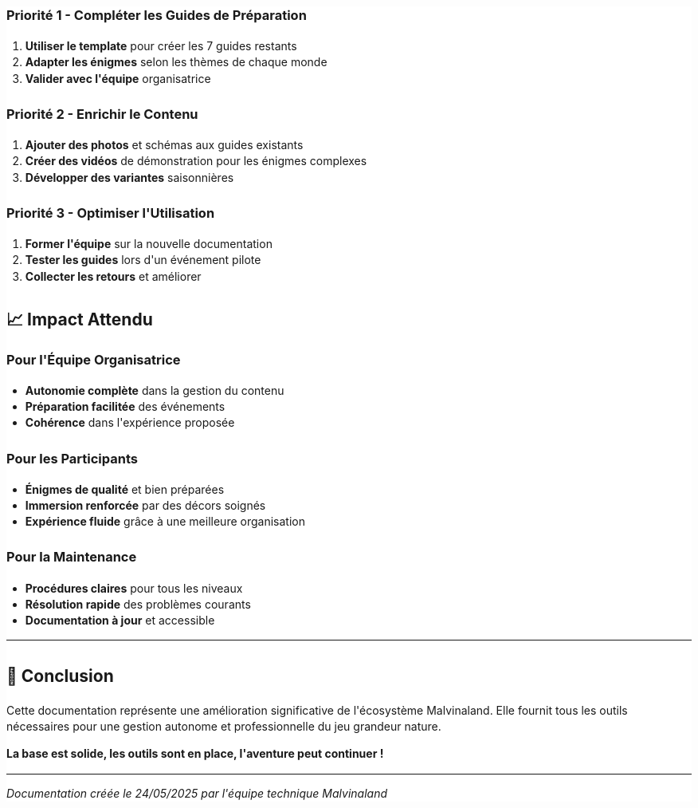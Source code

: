 ### Priorité 1 - Compléter les Guides de Préparation
1. **Utiliser le template** pour créer les 7 guides restants
2. **Adapter les énigmes** selon les thèmes de chaque monde
3. **Valider avec l'équipe** organisatrice

### Priorité 2 - Enrichir le Contenu
1. **Ajouter des photos** et schémas aux guides existants
2. **Créer des vidéos** de démonstration pour les énigmes complexes
3. **Développer des variantes** saisonnières

### Priorité 3 - Optimiser l'Utilisation
1. **Former l'équipe** sur la nouvelle documentation
2. **Tester les guides** lors d'un événement pilote
3. **Collecter les retours** et améliorer

## 📈 Impact Attendu

### Pour l'Équipe Organisatrice
- **Autonomie complète** dans la gestion du contenu
- **Préparation facilitée** des événements
- **Cohérence** dans l'expérience proposée

### Pour les Participants
- **Énigmes de qualité** et bien préparées
- **Immersion renforcée** par des décors soignés
- **Expérience fluide** grâce à une meilleure organisation

### Pour la Maintenance
- **Procédures claires** pour tous les niveaux
- **Résolution rapide** des problèmes courants
- **Documentation à jour** et accessible

---

## 🎉 Conclusion

Cette documentation représente une amélioration significative de l'écosystème Malvinaland. Elle fournit tous les outils nécessaires pour une gestion autonome et professionnelle du jeu grandeur nature.

**La base est solide, les outils sont en place, l'aventure peut continuer !**

---

*Documentation créée le 24/05/2025 par l'équipe technique Malvinaland*
